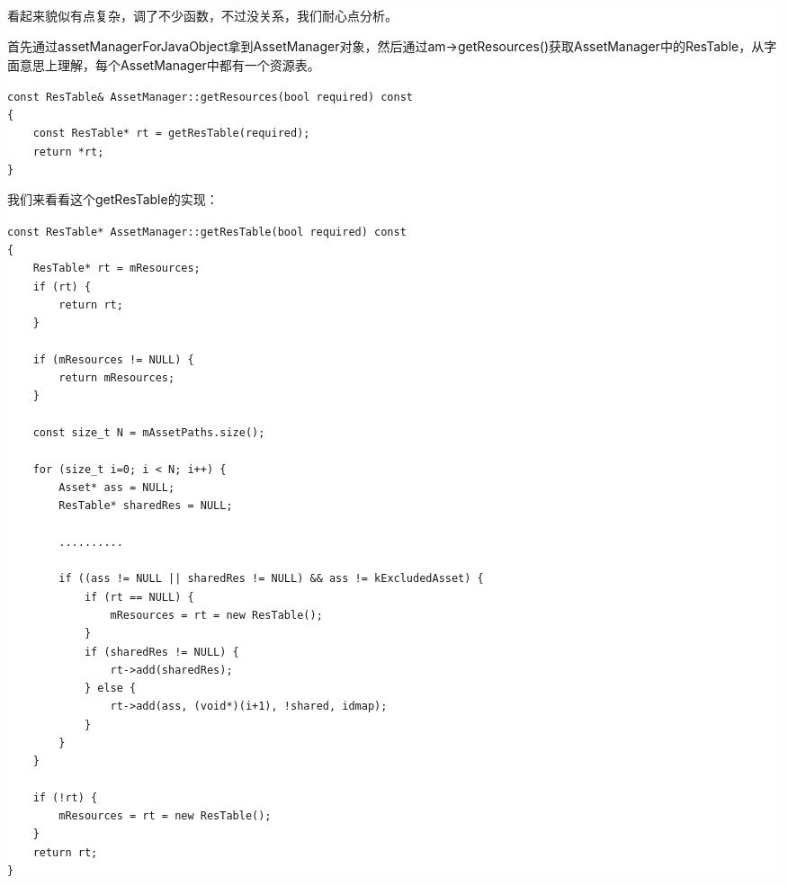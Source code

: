 看起来貌似有点复杂，调了不少函数，不过没关系，我们耐心点分析。

首先通过assetManagerForJavaObject拿到AssetManager对象，然后通过am->getResources()获取AssetManager中的ResTable，从字面意思上理解，每个AssetManager中都有一个资源表。

```
const ResTable& AssetManager::getResources(bool required) const
{
    const ResTable* rt = getResTable(required);
    return *rt;
}
```

我们来看看这个getResTable的实现：

```
const ResTable* AssetManager::getResTable(bool required) const
{
    ResTable* rt = mResources;
    if (rt) {
        return rt;
    }

    if (mResources != NULL) {
        return mResources;
    }

    const size_t N = mAssetPaths.size();

    for (size_t i=0; i < N; i++) {
        Asset* ass = NULL;
        ResTable* sharedRes = NULL;
        
        ..........

        if ((ass != NULL || sharedRes != NULL) && ass != kExcludedAsset) {
            if (rt == NULL) {
                mResources = rt = new ResTable();
            }
            if (sharedRes != NULL) {
                rt->add(sharedRes);
            } else {
                rt->add(ass, (void*)(i+1), !shared, idmap);
            }
        }
    }

    if (!rt) {
        mResources = rt = new ResTable();
    }
    return rt;
}
```
